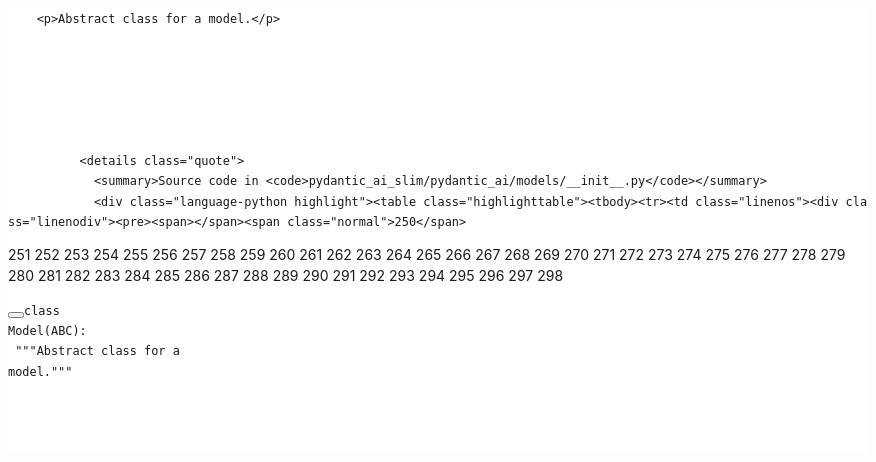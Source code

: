 
        <p>Abstract class for a model.</p>






              <details class="quote">
                <summary>Source code in <code>pydantic_ai_slim/pydantic_ai/models/__init__.py</code></summary>
                <div class="language-python highlight"><table class="highlighttable"><tbody><tr><td class="linenos"><div class="linenodiv"><pre><span></span><span class="normal">250</span>
<span class="normal">251</span>
<span class="normal">252</span>
<span class="normal">253</span>
<span class="normal">254</span>
<span class="normal">255</span>
<span class="normal">256</span>
<span class="normal">257</span>
<span class="normal">258</span>
<span class="normal">259</span>
<span class="normal">260</span>
<span class="normal">261</span>
<span class="normal">262</span>
<span class="normal">263</span>
<span class="normal">264</span>
<span class="normal">265</span>
<span class="normal">266</span>
<span class="normal">267</span>
<span class="normal">268</span>
<span class="normal">269</span>
<span class="normal">270</span>
<span class="normal">271</span>
<span class="normal">272</span>
<span class="normal">273</span>
<span class="normal">274</span>
<span class="normal">275</span>
<span class="normal">276</span>
<span class="normal">277</span>
<span class="normal">278</span>
<span class="normal">279</span>
<span class="normal">280</span>
<span class="normal">281</span>
<span class="normal">282</span>
<span class="normal">283</span>
<span class="normal">284</span>
<span class="normal">285</span>
<span class="normal">286</span>
<span class="normal">287</span>
<span class="normal">288</span>
<span class="normal">289</span>
<span class="normal">290</span>
<span class="normal">291</span>
<span class="normal">292</span>
<span class="normal">293</span>
<span class="normal">294</span>
<span class="normal">295</span>
<span class="normal">296</span>
<span class="normal">297</span>
<span class="normal">298</span></pre></div></td><td class="code"><div><pre id="__code_2"><span></span><button class="md-clipboard md-icon" title="Copy to clipboard" data-clipboard-target="#__code_2 > code"></button><code><span class="k">class</span><span class="w"> </span><span class="nc">Model</span><span class="p">(</span><span class="n">ABC</span><span class="p">):</span>
<span class="w">    </span><span class="sd">"""Abstract class for a model."""</span>
